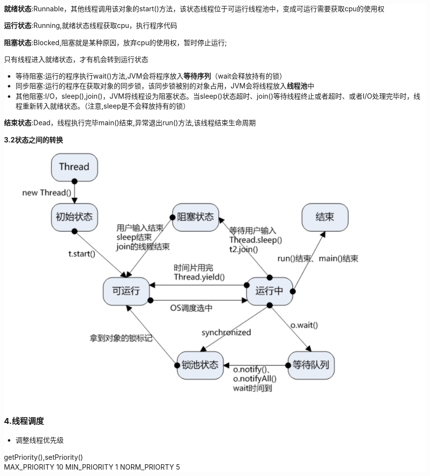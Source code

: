 **就绪状态**:Runnable，其他线程调用该对象的start()方法，该状态线程位于可运行线程池中，变成可运行需要获取cpu的使用权

**运行状态**:Running,就绪状态线程获取cpu，执行程序代码

**阻塞状态**:Blocked,阻塞就是某种原因，放弃cpu的使用权，暂时停止运行;

只有线程进入就绪状态，才有机会转到运行状态

- 等待阻塞:运行的程序执行wait()方法,JVM会将程序放入**等待序列**（wait会释放持有的锁）
- 同步阻塞:运行的程序在获取对象的同步锁，该同步锁被别的对象占用，JVM会将线程放入**线程池**中
- 其他阻塞:I/O，sleep(),join()，JVM将线程设为阻塞状态。当sleep()状态超时、join()等待线程终止或者超时、或者I/O处理完毕时，线程重新转入就绪状态。（注意,sleep是不会释放持有的锁）

**结束状态**:Dead，线程执行完毕main()结束,异常退出run()方法,该线程结束生命周期


**3.2状态之间的转换**

![](状态转换图.png)


### 4.线程调度

- 调整线程优先级 

getPriority(),setPriority()  
MAX_PRIORITY 10
MIN_PRIORITY 1
NORM_PRIORTY 5
